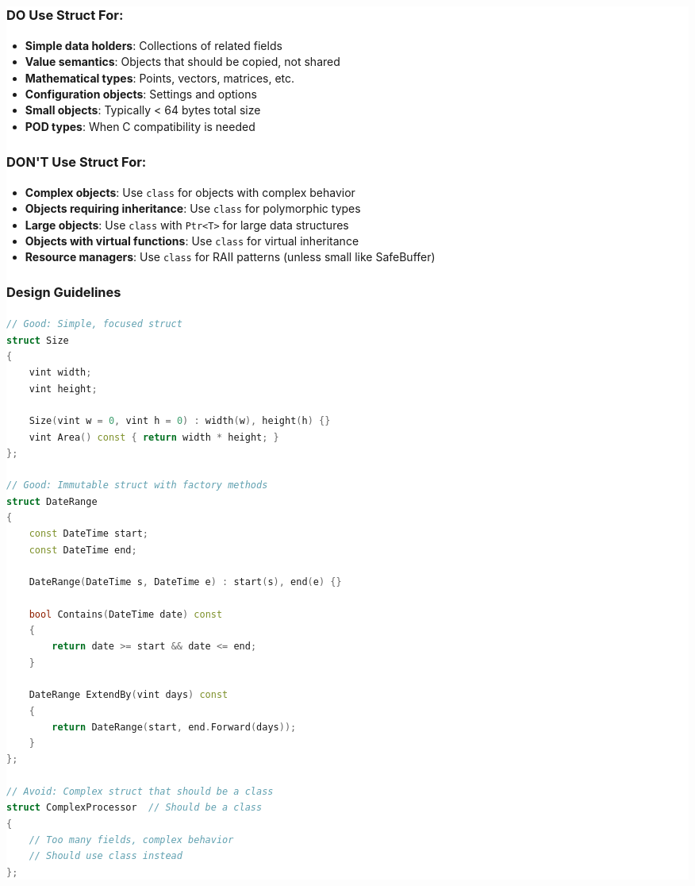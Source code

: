 ### DO Use Struct For:

- **Simple data holders**: Collections of related fields
- **Value semantics**: Objects that should be copied, not shared
- **Mathematical types**: Points, vectors, matrices, etc.
- **Configuration objects**: Settings and options
- **Small objects**: Typically < 64 bytes total size
- **POD types**: When C compatibility is needed

### DON'T Use Struct For:

- **Complex objects**: Use `class` for objects with complex behavior
- **Objects requiring inheritance**: Use `class` for polymorphic types
- **Large objects**: Use `class` with `Ptr<T>` for large data structures
- **Objects with virtual functions**: Use `class` for virtual inheritance
- **Resource managers**: Use `class` for RAII patterns (unless small like SafeBuffer)

### Design Guidelines

```cpp
// Good: Simple, focused struct
struct Size
{
    vint width;
    vint height;
    
    Size(vint w = 0, vint h = 0) : width(w), height(h) {}
    vint Area() const { return width * height; }
};

// Good: Immutable struct with factory methods
struct DateRange
{
    const DateTime start;
    const DateTime end;
    
    DateRange(DateTime s, DateTime e) : start(s), end(e) {}
    
    bool Contains(DateTime date) const
    {
        return date >= start && date <= end;
    }
    
    DateRange ExtendBy(vint days) const
    {
        return DateRange(start, end.Forward(days));
    }
};

// Avoid: Complex struct that should be a class
struct ComplexProcessor  // Should be a class
{
    // Too many fields, complex behavior
    // Should use class instead
};
```
